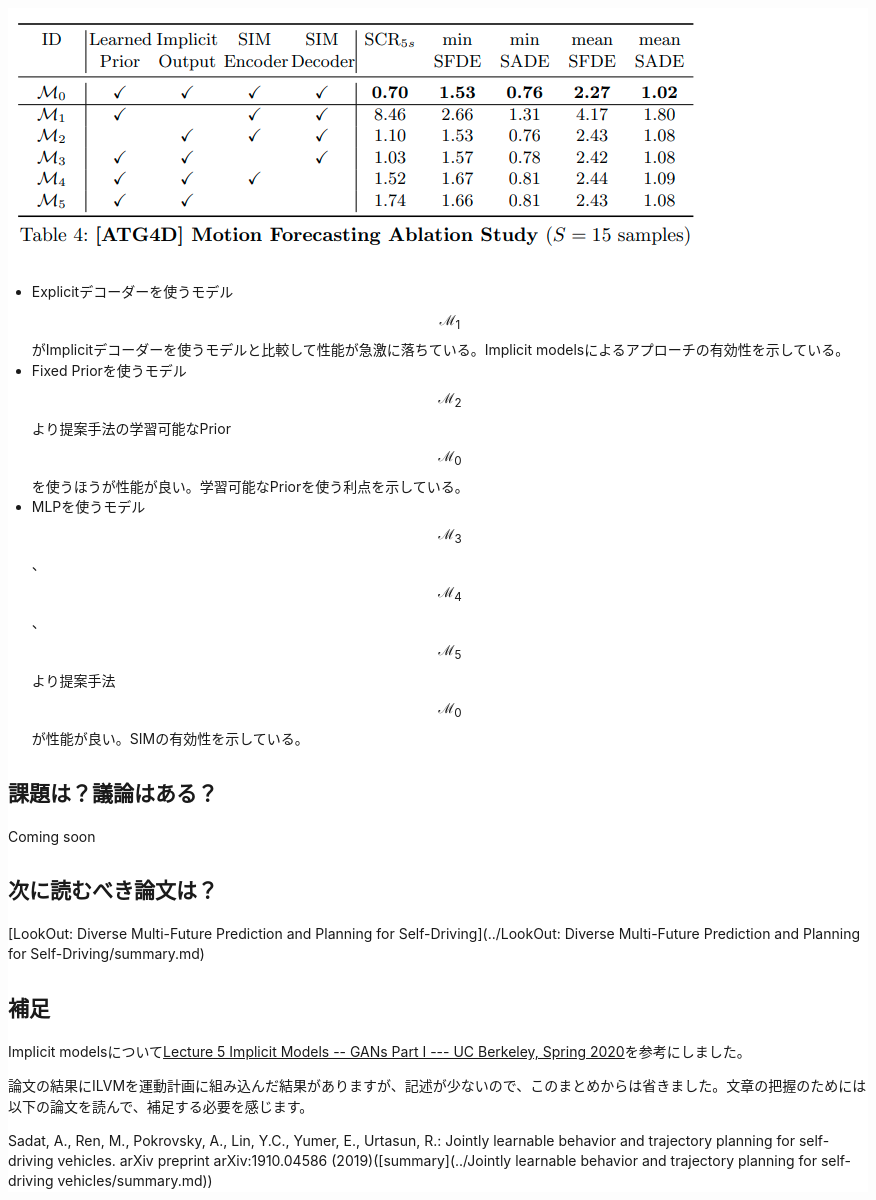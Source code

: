 ![ablation_study](./ablation_study.png)

* Explicitデコーダーを使うモデル$$\mathcal{M}_1$$がImplicitデコーダーを使うモデルと比較して性能が急激に落ちている。Implicit modelsによるアプローチの有効性を示している。
* Fixed Priorを使うモデル$$\mathcal{M}_2$$より提案手法の学習可能なPrior$$\mathcal{M}_0$$を使うほうが性能が良い。学習可能なPriorを使う利点を示している。
* MLPを使うモデル$$\mathcal{M}_3$$、$$\mathcal{M}_4$$、$$\mathcal{M}_5$$より提案手法$$\mathcal{M}_0$$が性能が良い。SIMの有効性を示している。

## 課題は？議論はある？

Coming soon

## 次に読むべき論文は？

[LookOut: Diverse Multi-Future Prediction and Planning for Self-Driving](../LookOut: Diverse Multi-Future Prediction and Planning for Self-Driving/summary.md)

## 補足

Implicit modelsについて[Lecture 5 Implicit Models -- GANs Part I --- UC Berkeley, Spring 2020](https://www.youtube.com/watch?v=1CT-kxjYbFU)を参考にしました。

論文の結果にILVMを運動計画に組み込んだ結果がありますが、記述が少ないので、このまとめからは省きました。文章の把握のためには以下の論文を読んで、補足する必要を感じます。

Sadat, A., Ren, M., Pokrovsky, A., Lin, Y.C., Yumer, E., Urtasun, R.: Jointly learnable behavior and trajectory planning for self-driving vehicles. arXiv preprint arXiv:1910.04586 (2019)([summary](../Jointly learnable behavior and trajectory planning for self-driving vehicles/summary.md))